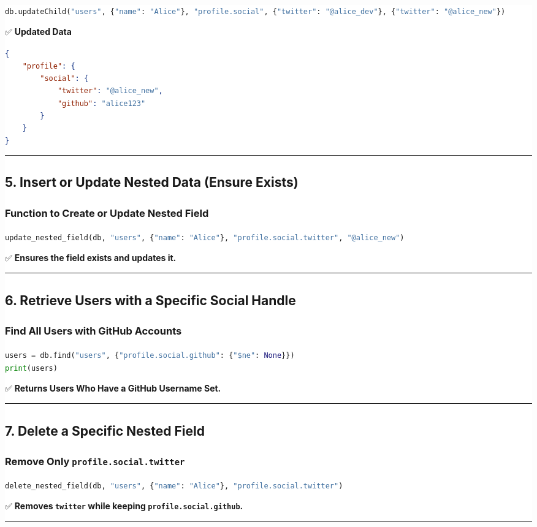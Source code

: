 ```python
db.updateChild("users", {"name": "Alice"}, "profile.social", {"twitter": "@alice_dev"}, {"twitter": "@alice_new"})
```

✅ **Updated Data**

```json
{
    "profile": {
        "social": {
            "twitter": "@alice_new",
            "github": "alice123"
        }
    }
}
```

---

## **5. Insert or Update Nested Data (Ensure Exists)**

### **Function to Create or Update Nested Field**

```python
update_nested_field(db, "users", {"name": "Alice"}, "profile.social.twitter", "@alice_new")
```

✅ **Ensures the field exists and updates it.**

---

## **6. Retrieve Users with a Specific Social Handle**

### **Find All Users with GitHub Accounts**

```python
users = db.find("users", {"profile.social.github": {"$ne": None}})
print(users)
```

✅ **Returns Users Who Have a GitHub Username Set.**

---

## **7. Delete a Specific Nested Field**

### **Remove Only `profile.social.twitter`**

```python
delete_nested_field(db, "users", {"name": "Alice"}, "profile.social.twitter")
```

✅ **Removes `twitter` while keeping `profile.social.github`.**

---